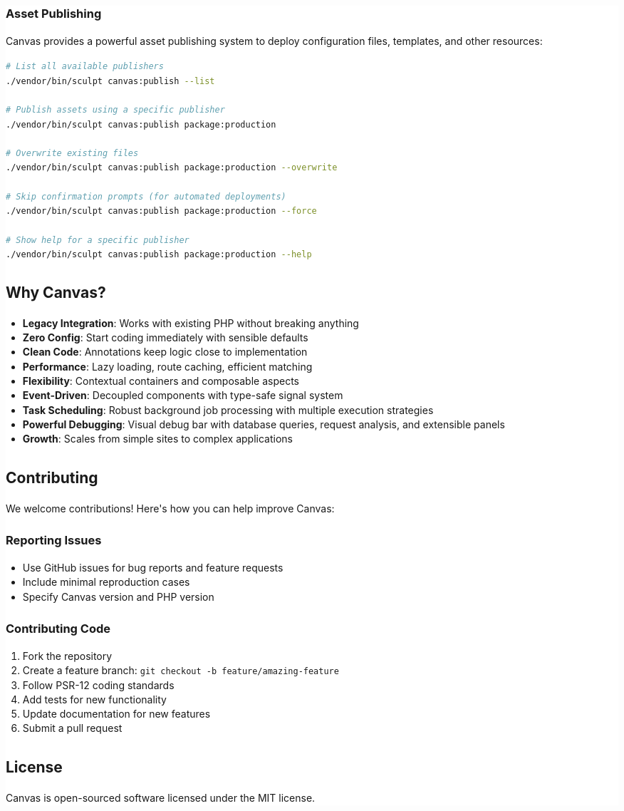 ### Asset Publishing

Canvas provides a powerful asset publishing system to deploy configuration files, templates, and other resources:

```bash
# List all available publishers
./vendor/bin/sculpt canvas:publish --list

# Publish assets using a specific publisher
./vendor/bin/sculpt canvas:publish package:production

# Overwrite existing files
./vendor/bin/sculpt canvas:publish package:production --overwrite

# Skip confirmation prompts (for automated deployments)
./vendor/bin/sculpt canvas:publish package:production --force

# Show help for a specific publisher
./vendor/bin/sculpt canvas:publish package:production --help
```

## Why Canvas?

- **Legacy Integration**: Works with existing PHP without breaking anything
- **Zero Config**: Start coding immediately with sensible defaults
- **Clean Code**: Annotations keep logic close to implementation
- **Performance**: Lazy loading, route caching, efficient matching
- **Flexibility**: Contextual containers and composable aspects
- **Event-Driven**: Decoupled components with type-safe signal system
- **Task Scheduling**: Robust background job processing with multiple execution strategies
- **Powerful Debugging**: Visual debug bar with database queries, request analysis, and extensible panels
- **Growth**: Scales from simple sites to complex applications

## Contributing

We welcome contributions! Here's how you can help improve Canvas:

### Reporting Issues

- Use GitHub issues for bug reports and feature requests
- Include minimal reproduction cases
- Specify Canvas version and PHP version

### Contributing Code

1. Fork the repository
2. Create a feature branch: `git checkout -b feature/amazing-feature`
3. Follow PSR-12 coding standards
4. Add tests for new functionality
5. Update documentation for new features
6. Submit a pull request

## License

Canvas is open-sourced software licensed under the MIT license.